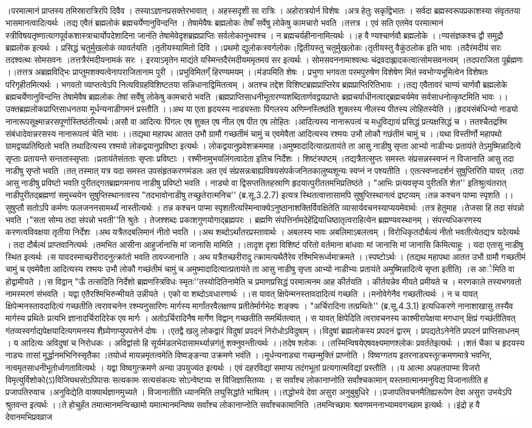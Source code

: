 ।परमात्मानं प्राप्तस्य तमिस्रारात्रिरपि दिवैव । तस्याऽज्ञानप्रसक्तेरभावात् । अहस्सदृशी सा रात्रिः । अहोरात्रयोर्न विशेषः ।अत्र हेतुः सकृद्विभातः । सर्वदा ब्रह्मस्वरूपप्रकाशस्या संवृततया भासमानत्वादित्यर्थः ।तद्य एवैतं ब्रह्मलोकं ब्रह्मचर्येणानुविन्दन्ति । तेषामेवैषः ब्रह्मलोकः तेषाँ सर्वेषु लोकेषु कामचारो भवति ।तत्तत्र । एवं सति एतमेव परमात्मानं स्त्रीविषयतृष्णात्यागपूर्वकशास्त्राचार्योपदेशादिना जानंति तेषामेवेदृशब्रह्मप्राप्तिः सर्वलोकानुभवश्च । न ब्रह्मचर्यहीनानामित्यर्थः ।।ह वै ण्यश्चार्णवौ ब्रह्मलोके ।।ण्यसंज्ञकश्च द्वौ समुद्रौ ब्रह्मलोक इत्यर्थः । प्रसिद्धं चतुर्मुखलोकं व्यावर्तयति ।तृतीयस्यामितो दिवि ।।प्रथमो द्युलोकःस्वर्गलोकः।द्वितीयस्तु चतुर्मुखलोकः।तृतीयस्तु वैकुंठलोक इति भावः ।तदैरंमदीयं सरः तदश्वत्थः सोमसवनः ।तत्तत्रैरंमदीयनामकं सरः । इरयाऽमृतेन माद्यंते यस्मिन्तदैरंमदीयममृतमयं सर इत्यर्थः । सोमसवननामाश्वत्थः चंद्रवदाह्लादकत्वात्सोमसवनत्वम् ।तदपराजिता पूर्ब्रह्मणः ।।तत्तत्र अब्रह्मविद्भिः प्राप्तुमशक्यत्वेनापराजितानाम पुरी ।।प्रभुविमितग्ँ हिरण्यमयम् ।।मंडपमिति शेषः । प्रभुणा भगवता परमपुरुषेण विशेषेण मितं स्वभोग्यभूमित्वेन विशेषतः परिगृहीतमित्यर्थः । भगवतो व्याप्तत्वेऽपि नित्यविग्रहविशिष्टतया सन्निधानाद्विमितत्वम् । अतश्च तद्देश विशिष्टब्रह्मप्राप्तिरेव ब्रह्मप्राप्तिरितिभावः ।।तद्य एवैतावरं चाण्यं चार्णवौ ब्रह्मलोके ब्रह्मचर्येणानुविन्दन्ति तेषामेवैष ब्रह्मलोकः तेषां सर्वेषु लोकेषु कामचारो भवति ।ब्रह्मप्राप्तिसाधनीभूतारण्यशब्दितार्णवद्वयप्राप्तेः ब्रह्मचर्याधीनत्वाद्ब्रह्मचर्यमेव सर्वसाधनोत्कृष्टमिति भावः ।।उक्तब्रह्मलोकप्राप्तिसाधनतया मूर्धन्यनाडीगमनं प्रस्तौति ।।अथ या एता हृदयस्य नाड्यस्ताः पिंगलस्य अणिम्नस्तिष्ठंति शुक्लस्य नीलस्य पीतस्य लोहितस्येति ।।हृदयसंबंधिन्यो नाड्यो नानारूपसूक्ष्मान्नरसपूर्णास्तिष्ठंतीत्यर्थः।असौ वा आदित्यः पिंगलः एष शुक्ल एष नील एष पीत एष लोहितः ।आदित्यस्य नानारूपत्वं च मधुविद्यायं प्रसिद्धं प्रत्यक्षसिद्धं च । ततश्चैतद्रश्मि संबंधादेवान्नरसस्य नानारूपत्वं चेति भावः ।।तद्यथा महापथ आतत उभौ ग्रामौ गच्छतीमं चामुं च एवमेवैता आदित्यस्य रश्मयः उभौ लोकौ गछंतीमं चामुं च ।।यथा विस्तीर्णो महापथो ग्रामद्वयप्रतिष्ठितो भवति तथादित्यस्य रश्मयो लोकद्वयानुप्रविष्टा इत्यर्थः । लोकद्वयानुप्रवेशक्रममाह ।अमुष्मादादित्यात्प्रतायंते ता आसु नाडीषु सृप्ता आभ्यो नाडीभ्यः प्रतायंते तेऽमुष्मिन्नादित्ये सृप्ताः प्रतायन्ते सन्ततास्सृप्ताः ।प्रतायंतेसंतताः सृप्ताः प्रविष्टाः । रश्मीनामुभयलिंगत्वादेता इतिच निर्देशः । शिष्टंस्पष्टम् ।तद्यत्रैतत्सुप्तः समस्तः संप्रसन्नस्स्वप्नं न विजानाति आसु तदा नाडीषु सृप्तो भवति ।तत् तस्मात् यत्र यदा समस्त उपसंहृतकरणमंडलः अत एवं संप्रसन्नःबाह्यविषयसंपर्कजनितकालुष्यशून्यः स्वप्नं न पश्यतीति । एतत्स्वप्नादर्शनं सुषुप्तिरिति यावत् ।तदा आसु नाडीषु प्रविष्टो भवति पुरीतद्गतब्रह्मगमनाय नाडीषु प्रविष्टो भवति । नाड्यो वा द्विसप्ततितहस्राणि हृदयात्पुरीततमभिप्रतिष्ठंते । "आभिः प्रत्यवसृप्य पुरीतति शेत'' इतिश्रुत्यंतरात् नाडीपुरीतद्ब्रह्मणां समुच्चयेन सुषुप्तिस्थानत्वस्य "तदभावोनाडीषु तच्छुतेरात्मनिच'' (ब्र.सू.3.2.7) इत्यत्र स्थितत्वात्तासामपि सुषुप्तिस्थानत्वं द्रष्टव्यम् ।तन्न कश्चन पाप्मा स्पृशति ।।सुषुप्तौ सतोऽपि कर्मणः फलजननसामर्थ्यं नास्तीत्यर्थः । तन्न कश्चन पाप्मा स्पृशतीत्यस्मिन्वाक्येऽनुष्ठानाशक्तिर्विवक्षितेति व्यासार्यवचनस्याप्ययमेवार्थः ।तत्र हेतुमाह ।तेजसा हि तदा संपन्नो भवति ।"सता सोम्य तदा संपन्नो भवती''ति श्रुतेः । तेजश्शब्दः प्रकाशगुणयोगाद्ब्रह्मपरः । ब्रह्मणि संपत्तिर्नामदेहेंद्रियाधिष्ठातृत्वराहित्येन ब्रह्मण्यवस्थानम् । संपत्त्यधिकरणस्य करणत्वविवक्षया तृतीया निर्देशः ।अथ यत्रैतदबलिमानं नीतो भवति ।।अथ शब्दोऽर्थांतरप्रस्तावार्थः । अबलस्य भावः अबलिमाऽबलत्वम् । विरोधिकृतदौर्बल्यं नीतो भवतीत्येतद्यत्र यदेत्यर्थः । तदा दौर्बल्यं प्राप्तवानित्यर्थः ।तमभित आसीना आहुर्जानासि मां जानासि मामिति ।।तादृश दृशा विशिष्टं परितो वर्तमाना बांधवाः मां जानासि मां जानासि किमित्याहुः । यदा एतासु नाडीषु स्थित इत्यर्थः ।स यावदस्माच्छरीरादनुत्क्रांतो भवति तावज्जानाति । अथ यत्रैतच्छरीरादु त्क्रामत्यथैतैरेव रश्मिभिरूर्ध्वमाक्रमते ।।स्पष्टोऽर्थः । (तद्यथ महापथा आतत उभौ ग्रामौ गच्छतीमं चामुं च एवमेवैता आदित्यस्य रश्मयः उभौ लोकौ गच्छंतीमं चामुं च अमुष्मादादित्यात्प्रतायंते ता आसु नाडीषु सृप्ता आभ्यो नाडीभ्यः प्रतायंते अमुष्मिन्नादित्ये सृप्ता इतीति) ।स आेमिति वा होद्वामीयते ।।स विद्वान् "ऊँ तत्सदिति निर्देशो ब्रह्मणस्त्रिविधः स्मृतः''तस्योदितिनामेति च प्रमाणप्रसिद्धं परमात्मनम आह कीर्तयति । कीर्तयन्नेव मीयते प्रमीयते च । मरणकाले तस्यभगवतो नामस्मरणं संभवति । यद्वा एतैरश्मिभिरुन्मीयते उन्नीयते । एको वा शब्दोऽवधारणार्थः ।।स यावत् क्षिपेन्मनस्तावदादित्यं गच्छति ।।मनोवेगेनैव गच्छतीत्यर्थः । न च यावत् क्षिपेन्मनस्तावदादित्यं गच्छतीति त्वरावचनेन रश्म्यनुसारिणः मार्गस्य मार्गांतरवैलक्षण्य प्रतीतेर्मार्गभेदः शङ्क्यः । "अर्चिरादिना तत्प्रथितेः'' (ब्र.सू.4.3.1) इत्यधिकरणे नानाशाखासु तस्यैव मार्गस्य प्रथितेः प्रत्यभि ज्ञानादर्चिरादिरेक एव मार्गः । अतोऽर्चिरादिनैष मार्गेण विद्वान् गच्छतीति समर्थितत्वात् । स यावत् क्षिपेदिति त्वरावचनस्य काश्मीरापेक्षया मगधान् क्षिप्रं गच्छंतीतिवत् गंतव्यस्वर्गाद्यपेक्षयादित्यगमनस्य शैघ्र्येणाप्युपपत्तेर्न दोषः ।।एतद्वै खलु लोकद्वारं विदुषां प्रपदनं निरोधोऽविदुषाम् ।।विदुषां ब्रह्मलोकस्य प्रपदनं द्वारम् । प्रपद्यतेऽनेनेति प्रपदनं प्राप्तिसाधनम् । य आदित्यः अविदुषां च निरोधकः । अविद्वांसो हि सूर्यमंडलभेदासामर्थ्यान्नगंतुं शक्नुवन्तीत्यर्थः ।।तदेष श्लोकः ।।तस्मिन्विषयेएषवक्ष्यमाणश्लोकः प्रवर्ततेइत्यर्थः ।।शतं चैका च हृदयस्य नाड्यः तासां मूर्द्धानमभिनिस्सृतैका ।तयोर्ध्व मायन्नमृतत्वमेति विष्वङ्ङन्या उक्रमणे भवंति ।।मूर्धन्यनाड्या गच्छन्मुक्तिं प्राप्नोति । विष्वग्गतय इतरनाड्यस्तूत्क्रमणमात्रे भवन्ति, नत्वमृतसाधनीभूतोर्ध्वगतावित्यर्थः । यद्वा विष्वगुत्क्रमणे अन्या उपयुज्यंत इत्यर्थः । एवं दहरविद्यां समाप्य तदंगभूतां प्रत्यगात्मविद्यां प्रस्तौति ।।य आत्मा अपहतपाप्मा विजरो विमृत्युर्विशोको(ऽ)विजिघथसोऽपिपासः सत्यकामः सत्यसंकल्पः सोऽन्वेष्टव्यः स विजिज्ञासितव्यः । स सर्वांश्च लोकानाप्नोति सर्वांश्चकामान् यस्तमात्मानमनुविद्य विजानातीति ह प्रजापतिरुवाच ।अनुविद्येति वाक्यार्थज्ञानमुच्यते । विजानातीति ध्यानमिति लघुसिद्धांते भाषितम् ।।तद्धोभये देवा असुरा अनुबुबुधिरे ।।प्रजापतिवचनमैतिह्यरूपेण देवा असुरा उभयेऽपि श्रुतवन्त इत्यर्थः ।।ते होचुर्हंत तमात्मानमन्विच्छामो यमात्मानमन्विष्य सर्वांश्च लोकानाप्नोति सर्वांश्चकामानिति ।तमन्विच्छामः श्रवणमननाभ्यामवगच्छाम इत्यर्थः ।।इंद्रो ह वै देवानमभिप्रवव्राज